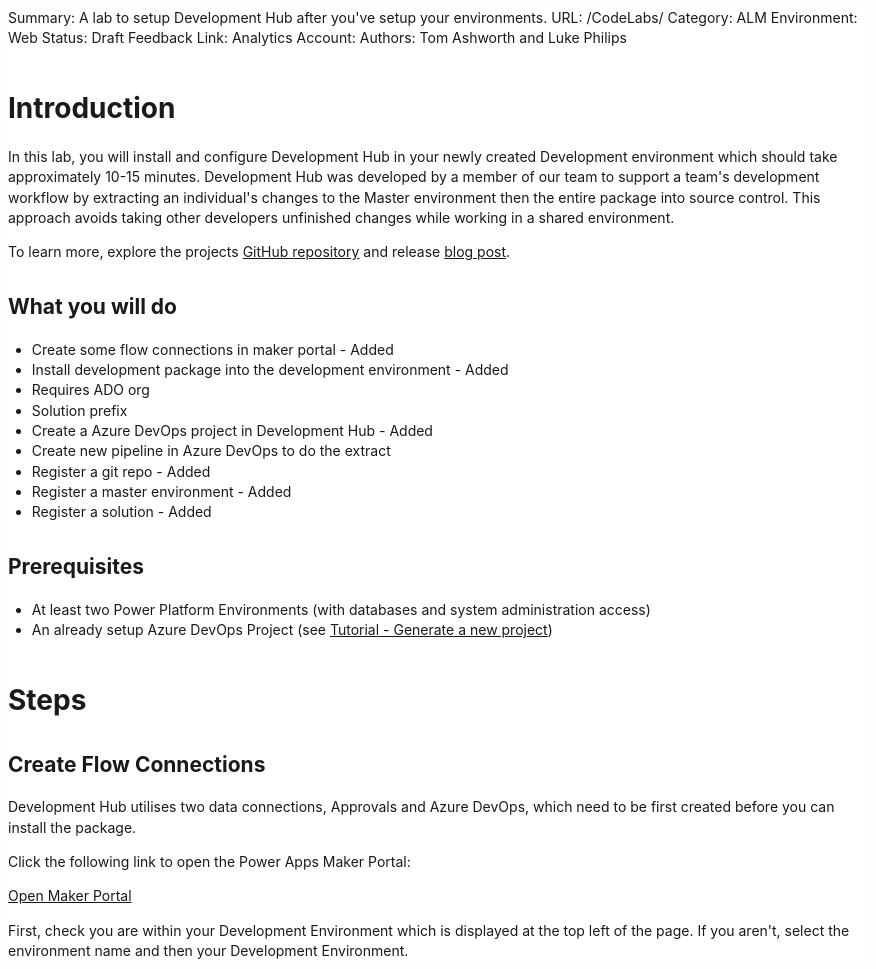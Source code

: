 Summary: A lab to setup Development Hub after you've setup your environments.
URL: /CodeLabs/
Category: ALM
Environment: Web
Status: Draft
Feedback Link: 
Analytics Account:
Authors: Tom Ashworth and Luke Philips

# Introduction
In this lab, you will install and configure Development Hub in your newly created Development environment which should take approximately 10-15 minutes. Development Hub was developed by a member of our team to support a team's development workflow by extracting an individual's changes to the Master environment then the entire package into source control. This approach avoids taking other developers unfinished changes while working in a shared environment. 

To learn more, explore the projects [GitHub repository](https://github.com/ewingjm/development-hub) and release [blog post](https://medium.com/capgemini-microsoft-team/continuous-integration-for-power-apps-the-development-hub-7f1b4320ecfd?source=friends_link&sk=c5034f278e70bfd9aa2dce502dd490d9).

## What you will do
- Create some flow connections in maker portal - Added
- Install development package into the development environment - Added
- Requires ADO org
- Solution prefix
- Create a Azure DevOps project in Development Hub - Added
- Create new pipeline in Azure DevOps to do the extract
- Register a git repo - Added
- Register a master environment - Added
- Register a solution - Added

## Prerequisites 
- At least two Power Platform Environments (with databases and system administration access)
- An already setup Azure DevOps Project (see [Tutorial - Generate a new project]())

# Steps
## Create Flow Connections
Development Hub utilises two data connections, Approvals and Azure DevOps, which need to be first created before you can install the package.

Click the following link to open the Power Apps Maker Portal:

[Open Maker Portal](https://make.powerapps.com)

First, check you are within your Development Environment which is displayed at the top left of the page. If you aren't, select the environment name and then your Development Environment. 
